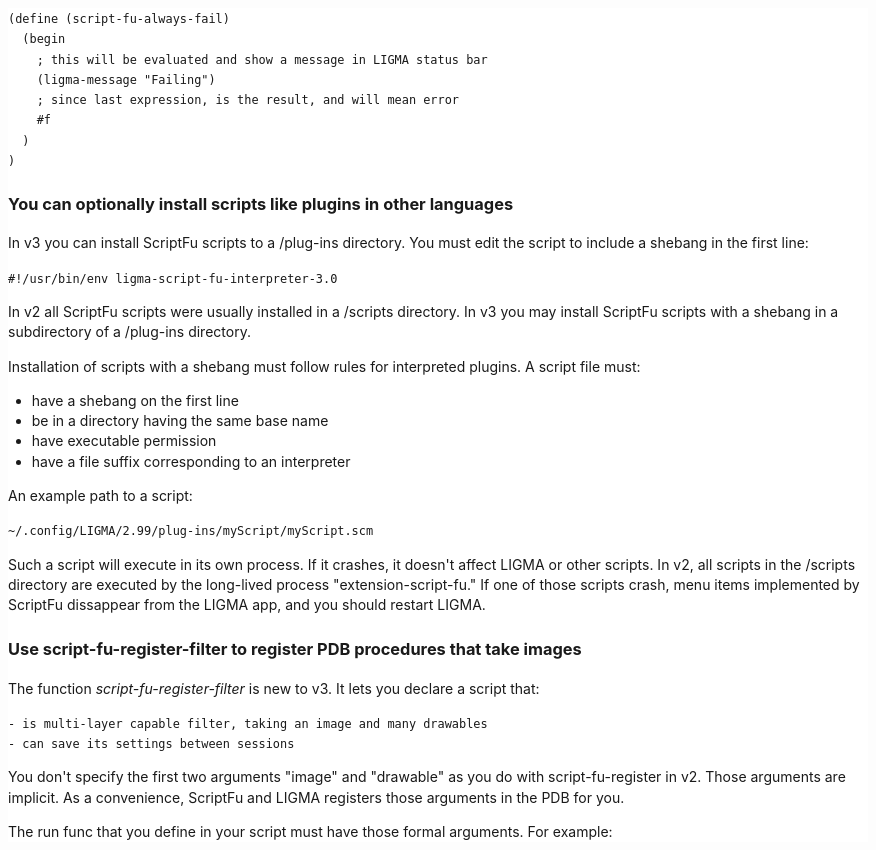     (define (script-fu-always-fail)
      (begin
        ; this will be evaluated and show a message in LIGMA status bar
        (ligma-message "Failing")
        ; since last expression, is the result, and will mean error
        #f
      )
    )

### You can optionally install scripts like plugins in other languages

In v3 you can install ScriptFu scripts to a /plug-ins directory.
You must edit the script to include a shebang in the first line:

    #!/usr/bin/env ligma-script-fu-interpreter-3.0

In v2 all ScriptFu scripts were usually installed in a /scripts directory.
In v3 you may install ScriptFu scripts with a shebang
in a subdirectory of a /plug-ins directory.

Installation of scripts with a shebang must follow rules for interpreted plugins.
A script file must:

- have a shebang on the first line
- be in a directory having the same base name
- have executable permission
- have a file suffix corresponding to an interpreter

An example path to a script:

    ~/.config/LIGMA/2.99/plug-ins/myScript/myScript.scm

Such a script will execute in its own process.
If it crashes, it doesn't affect LIGMA or other scripts.
In v2, all scripts in the /scripts directory are executed by the long-lived
process "extension-script-fu."
If one of those scripts crash, menu items implemented by ScriptFu dissappear
from the LIGMA app, and you should restart LIGMA.

### Use script-fu-register-filter to register PDB procedures that take images

The function *script-fu-register-filter* is new to v3.
It lets you declare a script that:

    - is multi-layer capable filter, taking an image and many drawables
    - can save its settings between sessions

You don't specify the first two arguments "image" and "drawable"
as you do with script-fu-register in v2.
Those arguments are implicit.
As a convenience, ScriptFu and LIGMA registers those arguments in the PDB for you.

The run func that you define in your script
must have those formal arguments.  For example:
